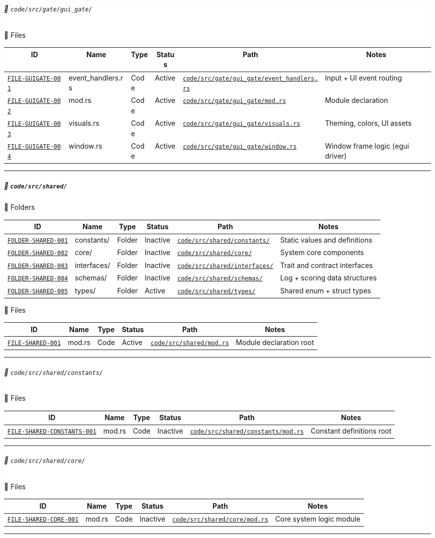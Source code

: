 
###### 🔹 `code/src/gate/gui_gate/`

📄 Files

| ID                                                               | Name               | Type | Status | Path                                                                                     | Notes                            |
| ---------------------------------------------------------------- | ------------------ | ---- | ------ | ---------------------------------------------------------------------------------------- | -------------------------------- |
| [`FILE-GUIGATE-001`](./code/src/gate/gui_gate/event_handlers.rs) | event\_handlers.rs | Code | Active | [`code/src/gate/gui_gate/event_handlers.rs`](./code/src/gate/gui_gate/event_handlers.rs) | Input + UI event routing         |
| [`FILE-GUIGATE-002`](./code/src/gate/gui_gate/mod.rs)            | mod.rs             | Code | Active | [`code/src/gate/gui_gate/mod.rs`](./code/src/gate/gui_gate/mod.rs)                       | Module declaration               |
| [`FILE-GUIGATE-003`](./code/src/gate/gui_gate/visuals.rs)        | visuals.rs         | Code | Active | [`code/src/gate/gui_gate/visuals.rs`](./code/src/gate/gui_gate/visuals.rs)               | Theming, colors, UI assets       |
| [`FILE-GUIGATE-004`](./code/src/gate/gui_gate/window.rs)         | window\.rs         | Code | Active | [`code/src/gate/gui_gate/window.rs`](./code/src/gate/gui_gate/window.rs)                 | Window frame logic (egui driver) |

---

##### 🔹 `code/src/shared/`

📁 Folders

| ID                                                   | Name        | Type   | Status | Path                                                           | Notes                         |
| ---------------------------------------------------- | ----------- | ------ | ------ | -------------------------------------------------------------- | ----------------------------- |
| [`FOLDER-SHARED-001`](./code/src/shared/constants/)  | constants/  | Folder | Inactive | [`code/src/shared/constants/`](./code/src/shared/constants/)   | Static values and definitions |
| [`FOLDER-SHARED-002`](./code/src/shared/core/)       | core/       | Folder | Inactive | [`code/src/shared/core/`](./code/src/shared/core/)             | System core components        |
| [`FOLDER-SHARED-003`](./code/src/shared/interfaces/) | interfaces/ | Folder | Inactive | [`code/src/shared/interfaces/`](./code/src/shared/interfaces/) | Trait and contract interfaces |
| [`FOLDER-SHARED-004`](./code/src/shared/schemas/)    | schemas/    | Folder | Inactive | [`code/src/shared/schemas/`](./code/src/shared/schemas/)       | Log + scoring data structures |
| [`FOLDER-SHARED-005`](./code/src/shared/types/)      | types/      | Folder | Active | [`code/src/shared/types/`](./code/src/shared/types/)           | Shared enum + struct types    |

📄 Files

| ID                                            | Name   | Type | Status | Path                                                 | Notes                   |
| --------------------------------------------- | ------ | ---- | ------ | ---------------------------------------------------- | ----------------------- |
| [`FILE-SHARED-001`](./code/src/shared/mod.rs) | mod.rs | Code | Active | [`code/src/shared/mod.rs`](./code/src/shared/mod.rs) | Module declaration root |

---

###### 🔹 `code/src/shared/constants/`

📄 Files

| ID                                                                | Name   | Type | Status | Path                                                                     | Notes                     |
| ----------------------------------------------------------------- | ------ | ---- | ------ | ------------------------------------------------------------------------ | ------------------------- |
| [`FILE-SHARED-CONSTANTS-001`](./code/src/shared/constants/mod.rs) | mod.rs | Code | Inactive | [`code/src/shared/constants/mod.rs`](./code/src/shared/constants/mod.rs) | Constant definitions root |

---

###### 🔹 `code/src/shared/core/`

📄 Files

| ID                                                      | Name   | Type | Status | Path                                                           | Notes                    |
| ------------------------------------------------------- | ------ | ---- | ------ | -------------------------------------------------------------- | ------------------------ |
| [`FILE-SHARED-CORE-001`](./code/src/shared/core/mod.rs) | mod.rs | Code | Inactive | [`code/src/shared/core/mod.rs`](./code/src/shared/core/mod.rs) | Core system logic module |

---